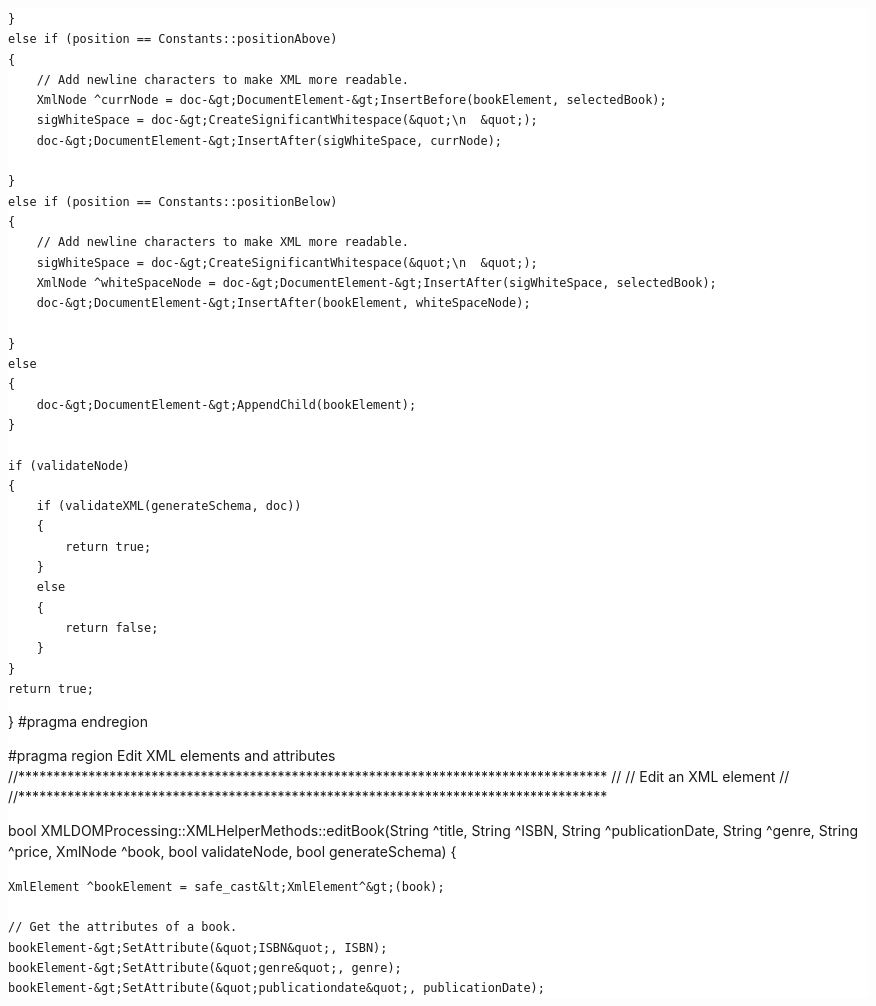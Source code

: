 	}
	else if (position == Constants::positionAbove)
	{
		// Add newline characters to make XML more readable.
		XmlNode ^currNode = doc-&gt;DocumentElement-&gt;InsertBefore(bookElement, selectedBook);
		sigWhiteSpace = doc-&gt;CreateSignificantWhitespace(&quot;\n  &quot;);
		doc-&gt;DocumentElement-&gt;InsertAfter(sigWhiteSpace, currNode);

	}
	else if (position == Constants::positionBelow)
	{
		// Add newline characters to make XML more readable.
		sigWhiteSpace = doc-&gt;CreateSignificantWhitespace(&quot;\n  &quot;);
		XmlNode ^whiteSpaceNode = doc-&gt;DocumentElement-&gt;InsertAfter(sigWhiteSpace, selectedBook);
		doc-&gt;DocumentElement-&gt;InsertAfter(bookElement, whiteSpaceNode);

	}
	else
	{
		doc-&gt;DocumentElement-&gt;AppendChild(bookElement);
	}

	if (validateNode)
	{
		if (validateXML(generateSchema, doc))
		{
			return true;
		}
		else
		{
			return false;
		}
	}
	return true;
}
#pragma endregion

#pragma region Edit XML elements and attributes
//************************************************************************************
//
//  Edit an XML element
//
//************************************************************************************

bool XMLDOMProcessing::XMLHelperMethods::editBook(String ^title, String ^ISBN, String ^publicationDate, String ^genre, String ^price, XmlNode ^book, bool validateNode, bool generateSchema)
{

	XmlElement ^bookElement = safe_cast&lt;XmlElement^&gt;(book);

	// Get the attributes of a book.        
	bookElement-&gt;SetAttribute(&quot;ISBN&quot;, ISBN);
	bookElement-&gt;SetAttribute(&quot;genre&quot;, genre);
	bookElement-&gt;SetAttribute(&quot;publicationdate&quot;, publicationDate);
